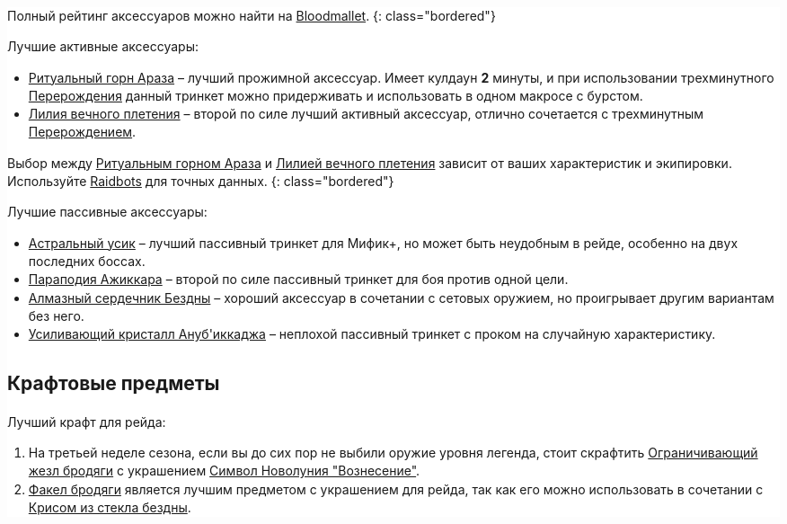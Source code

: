 Полный рейтинг аксессуаров можно найти на [Bloodmallet](https://bloodmallet.com/chart/shaman/elemental/trinkets/castingpatchwerk).
{: class="bordered"}

Лучшие активные аксессуары:

* [Ритуальный горн Араза](https://www.wowhead.com/ru/item=242402/%D1%80%D0%B8%D1%82%D1%83%D0%B0%D0%BB%D1%8C%D0%BD%D1%8B%D0%B9-%D0%B3%D0%BE%D1%80%D0%BD-%D0%B0%D1%80%D0%B0%D0%B7%D0%B0?bonus=7981:12052:5877:12361) – лучший прожимной аксессуар. Имеет кулдаун **2** минуты, и при использовании трехминутного [Перерождения](https://www.wowhead.com/ru/spell=114050/) данный тринкет можно придерживать и использовать в одном макросе с бурстом. 
* [Лилия вечного плетения](https://www.wowhead.com/ru/item=242494/%D0%BB%D0%B8%D0%BB%D0%B8%D1%8F-%D0%B2%D0%B5%D1%87%D0%BD%D0%BE%D0%B3%D0%BE-%D0%BF%D0%BB%D0%B5%D1%82%D0%B5%D0%BD%D0%B8%D1%8F?bonus=657:12052:5877:10390:12361) – второй по силе лучший активный аксессуар, отлично сочетается с трехминутным [Перерождением](https://www.wowhead.com/ru/spell=114050/). 

Выбор между [Ритуальным горном Араза](https://www.wowhead.com/ru/item=242402/%D1%80%D0%B8%D1%82%D1%83%D0%B0%D0%BB%D1%8C%D0%BD%D1%8B%D0%B9-%D0%B3%D0%BE%D1%80%D0%BD-%D0%B0%D1%80%D0%B0%D0%B7%D0%B0?bonus=7981:12052:5877:12361) и [Лилией вечного плетения](https://www.wowhead.com/ru/item=242494/%D0%BB%D0%B8%D0%BB%D0%B8%D1%8F-%D0%B2%D0%B5%D1%87%D0%BD%D0%BE%D0%B3%D0%BE-%D0%BF%D0%BB%D0%B5%D1%82%D0%B5%D0%BD%D0%B8%D1%8F?bonus=657:12052:5877:10390:12361) зависит от ваших характеристик и экипировки. Используйте [Raidbots](https://www.raidbots.com/simbot/topgear) для точных данных.
{: class="bordered"}

<p></p>


Лучшие пассивные аксессуары:
* [Астральный усик](https://www.wowhead.com/ru/item=242395/%D0%B0%D1%81%D1%82%D1%80%D0%B0%D0%BB%D1%8C%D0%BD%D1%8B%D0%B9-%D1%83%D1%81%D0%B8%D0%BA?bonus=1533:12361:12239&class=7&hero=56&ilvl=723&spec=262) – лучший пассивный тринкет для Мифик+, но может быть неудобным в рейде, особенно на двух последних боссах.
* [Параподия Ажиккара](https://www.wowhead.com/ru/item=242497/%D0%BF%D0%B0%D1%80%D0%B0%D0%BF%D0%BE%D0%B4%D0%B8%D0%B8-%D0%B0%D0%B6%D0%B8%D0%BA%D0%BA%D0%B0%D1%80%D0%B0?bonus=657:12052:5877:10390:12361) – второй по силе пассивный тринкет для боя против одной цели. 
* [Алмазный сердечник Бездны](https://www.wowhead.com/ru/item=242392/%D0%B0%D0%BB%D0%BC%D0%B0%D0%B7%D0%BD%D1%8B%D0%B9-%D1%81%D0%B5%D1%80%D0%B4%D0%B5%D1%87%D0%BD%D0%B8%D0%BA-%D0%B1%D0%B5%D0%B7%D0%B4%D0%BD%D1%8B?bonus=7981:12052:5877:12361) – хороший аксессуар в сочетании с сетовых оружием, но проигрывает другим вариантам без него.
* [Усиливающий кристалл Ануб'иккаджа](https://www.wowhead.com/ru/item=219312/%D1%83%D1%81%D0%B8%D0%BB%D0%B8%D0%B2%D0%B0%D1%8E%D1%89%D0%B8%D0%B9-%D0%BA%D1%80%D0%B8%D1%81%D1%82%D0%B0%D0%BB%D0%BB-%D0%B0%D0%BD%D1%83%D0%B1%D0%B8%D0%BA%D0%BA%D0%B0%D0%B4%D0%B6%D0%B0?bonus=657:12052:5877:10390:12361) – неплохой пассивный тринкет с проком на случайную характеристику.

<p></p>



## Крафтовые предметы

Лучший крафт для рейда:
1. На третьей неделе сезона, если вы до сих пор не выбили оружие уровня легенда, стоит скрафтить [Ограничивающий жезл бродяги](https://www.wowhead.com/ru/item=222568/%D0%BE%D0%B3%D1%80%D0%B0%D0%BD%D0%B8%D1%87%D0%B8%D0%B2%D0%B0%D1%8E%D1%89%D0%B8%D0%B9-%D0%B6%D0%B5%D0%B7%D0%BB-%D0%B1%D1%80%D0%BE%D0%B4%D1%8F%D0%B3%D0%B8?bonus=12040:1515) с украшением [Символ Новолуния "Вознесение"](https://www.wowhead.com/ru/item=226024/).
2. [Факел бродяги](https://www.wowhead.com/ru/item=222566/%D1%84%D0%B0%D0%BA%D0%B5%D0%BB-%D0%B1%D1%80%D0%BE%D0%B4%D1%8F%D0%B3%D0%B8?bonus=9627:12053:12050:11300:8794) является лучшим предметом с украшением для рейда, так как его можно использовать в сочетании с [Крисом из стекла бездны](https://www.wowhead.com/ru/item=237728/%D0%BA%D1%80%D0%B8%D1%81-%D0%B8%D0%B7-%D1%81%D1%82%D0%B5%D0%BA%D0%BB%D0%B0-%D0%B1%D0%B5%D0%B7%D0%B4%D0%BD%D1%8B?bonus=7981:12052:5877:12361).